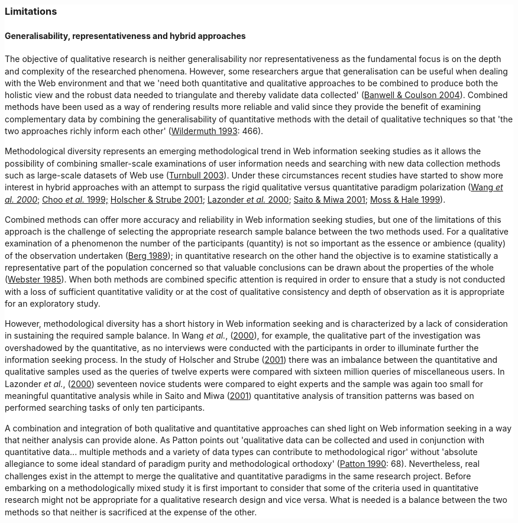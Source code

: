 ### Limitations

#### Generalisability, representativeness and hybrid approaches

The objective of qualitative research is neither generalisability nor representativeness as the fundamental focus is on the depth and complexity of the researched phenomena. However, some researchers argue that generalisation can be useful when dealing with the Web environment and that we 'need both quantitative and qualitative approaches to be combined to produce both the holistic view and the robust data needed to triangulate and thereby validate data collected' ([Banwell & Coulson 2004](#banwell04)). Combined methods have been used as a way of rendering results more reliable and valid since they provide the benefit of examining complementary data by combining the generalisability of quantitative methods with the detail of qualitative techniques so that 'the two approaches richly inform each other' ([Wildermuth 1993](#wildermuth): 466).

Methodological diversity represents an emerging methodological trend in Web information seeking studies as it allows the possibility of combining smaller-scale examinations of user information needs and searching with new data collection methods such as large-scale datasets of Web use ([Turnbull 2003](#turnbull)). Under these circumstances recent studies have started to show more interest in hybrid approaches with an attempt to surpass the rigid qualitative versus quantitative paradigm polarization ([Wang _et al. 2000_;](#wang00) [Choo _et al._ 1999;](#choo) [Holscher & Strube 2001](#holscher); [Lazonder _et al._ 2000](#lazonder); [Saito & Miwa 2001](#saito); [Moss & Hale 1999](#moss)).

Combined methods can offer more accuracy and reliability in Web information seeking studies, but one of the limitations of this approach is the challenge of selecting the appropriate research sample balance between the two methods used. For a qualitative examination of a phenomenon the number of the participants (quantity) is not so important as the essence or ambience (quality) of the observation undertaken ([Berg 1989](#berg)); in quantitative research on the other hand the objective is to examine statistically a representative part of the population concerned so that valuable conclusions can be drawn about the properties of the whole ([Webster 1985](#webster)). When both methods are combined specific attention is required in order to ensure that a study is not conducted with a loss of sufficient quantitative validity or at the cost of qualitative consistency and depth of observation as it is appropriate for an exploratory study.

However, methodological diversity has a short history in Web information seeking and is characterized by a lack of consideration in sustaining the required sample balance. In Wang _et al._, ([2000](#wang00)), for example, the qualitative part of the investigation was overshadowed by the quantitative, as no interviews were conducted with the participants in order to illuminate further the information seeking process. In the study of Holscher and Strube ([2001](#holscher)) there was an imbalance between the quantitative and qualitative samples used as the queries of twelve experts were compared with sixteen million queries of miscellaneous users. In Lazonder _et al._, ([2000](#lazonder)) seventeen novice students were compared to eight experts and the sample was again too small for meaningful quantitative analysis while in Saito and Miwa ([2001](#saito)) quantitative analysis of transition patterns was based on performed searching tasks of only ten participants.

A combination and integration of both qualitative and quantitative approaches can shed light on Web information seeking in a way that neither analysis can provide alone. As Patton points out 'qualitative data can be collected and used in conjunction with quantitative data... multiple methods and a variety of data types can contribute to methodological rigor' without 'absolute allegiance to some ideal standard of paradigm purity and methodological orthodoxy' ([Patton 1990](#patton): 68). Nevertheless, real challenges exist in the attempt to merge the qualitative and quantitative paradigms in the same research project. Before embarking on a methodologically mixed study it is first important to consider that some of the criteria used in quantitative research might not be appropriate for a qualitative research design and vice versa. What is needed is a balance between the two methods so that neither is sacrificed at the expense of the other.
